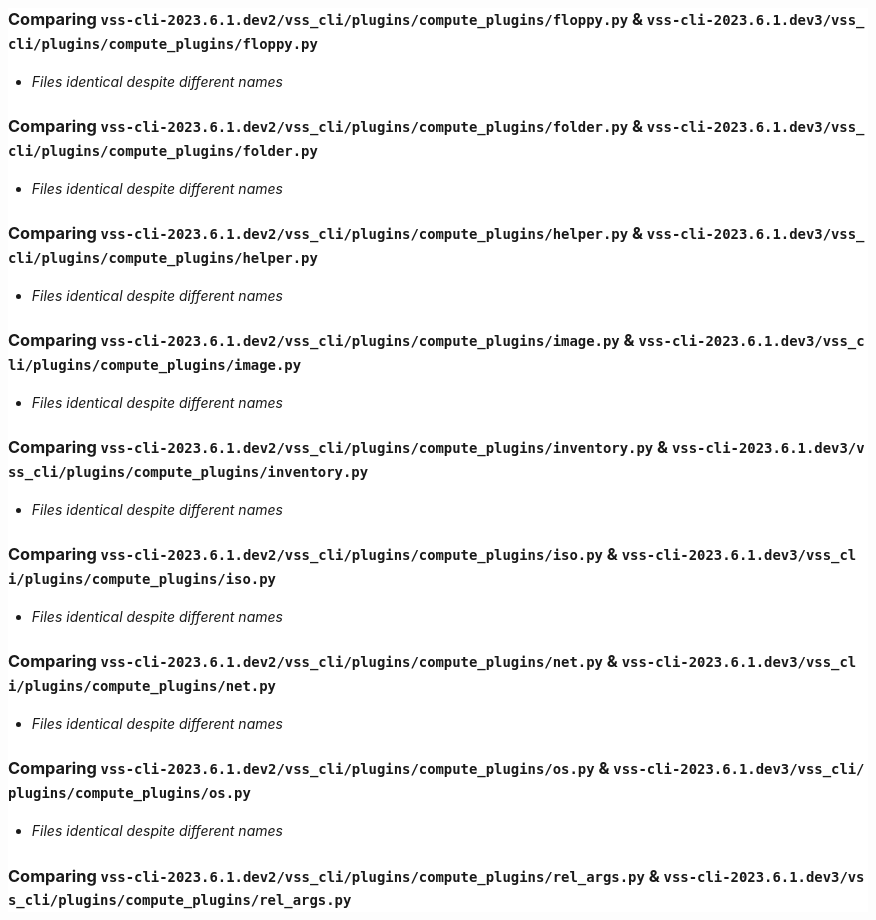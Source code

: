 ### Comparing `vss-cli-2023.6.1.dev2/vss_cli/plugins/compute_plugins/floppy.py` & `vss-cli-2023.6.1.dev3/vss_cli/plugins/compute_plugins/floppy.py`

 * *Files identical despite different names*

### Comparing `vss-cli-2023.6.1.dev2/vss_cli/plugins/compute_plugins/folder.py` & `vss-cli-2023.6.1.dev3/vss_cli/plugins/compute_plugins/folder.py`

 * *Files identical despite different names*

### Comparing `vss-cli-2023.6.1.dev2/vss_cli/plugins/compute_plugins/helper.py` & `vss-cli-2023.6.1.dev3/vss_cli/plugins/compute_plugins/helper.py`

 * *Files identical despite different names*

### Comparing `vss-cli-2023.6.1.dev2/vss_cli/plugins/compute_plugins/image.py` & `vss-cli-2023.6.1.dev3/vss_cli/plugins/compute_plugins/image.py`

 * *Files identical despite different names*

### Comparing `vss-cli-2023.6.1.dev2/vss_cli/plugins/compute_plugins/inventory.py` & `vss-cli-2023.6.1.dev3/vss_cli/plugins/compute_plugins/inventory.py`

 * *Files identical despite different names*

### Comparing `vss-cli-2023.6.1.dev2/vss_cli/plugins/compute_plugins/iso.py` & `vss-cli-2023.6.1.dev3/vss_cli/plugins/compute_plugins/iso.py`

 * *Files identical despite different names*

### Comparing `vss-cli-2023.6.1.dev2/vss_cli/plugins/compute_plugins/net.py` & `vss-cli-2023.6.1.dev3/vss_cli/plugins/compute_plugins/net.py`

 * *Files identical despite different names*

### Comparing `vss-cli-2023.6.1.dev2/vss_cli/plugins/compute_plugins/os.py` & `vss-cli-2023.6.1.dev3/vss_cli/plugins/compute_plugins/os.py`

 * *Files identical despite different names*

### Comparing `vss-cli-2023.6.1.dev2/vss_cli/plugins/compute_plugins/rel_args.py` & `vss-cli-2023.6.1.dev3/vss_cli/plugins/compute_plugins/rel_args.py`
